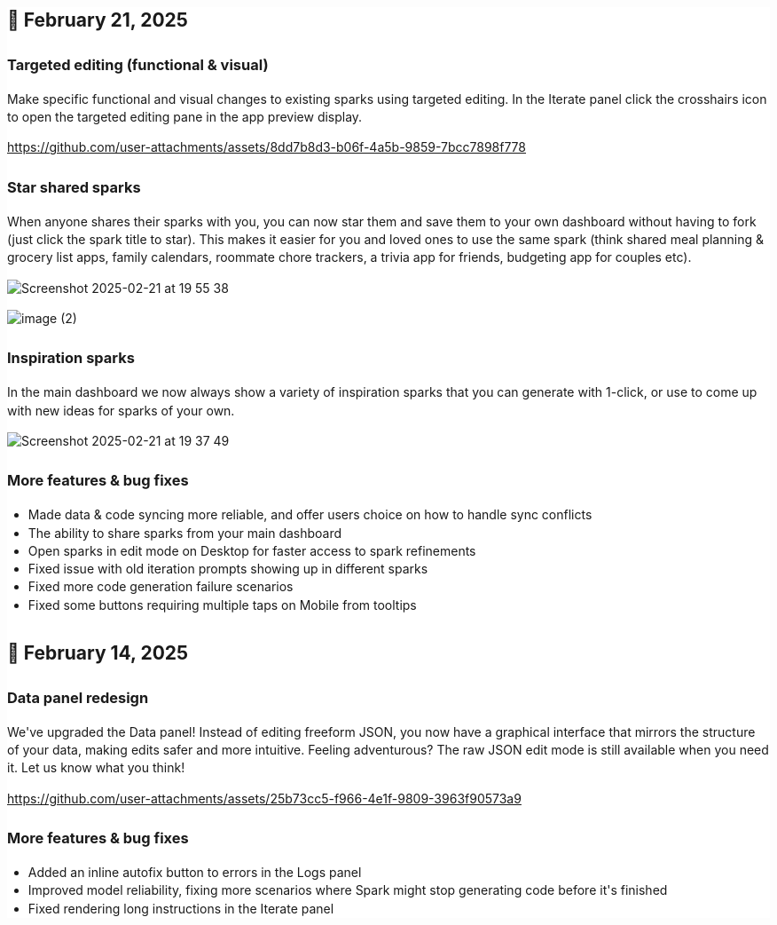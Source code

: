 ## 📅 February 21, 2025

### Targeted editing (functional & visual)

Make specific functional and visual changes to existing sparks using targeted editing. In the Iterate panel click the crosshairs icon to open the targeted editing pane in the app preview display.

https://github.com/user-attachments/assets/8dd7b8d3-b06f-4a5b-9859-7bcc7898f778

### Star shared sparks

When anyone shares their sparks with you, you can now star them and save them to your own dashboard without having to fork (just click the spark title to star). This makes it easier for you and loved ones to use the same spark (think shared meal planning & grocery list apps, family calendars, roommate chore trackers, a trivia app for friends, budgeting app for couples etc).

<img width="346" alt="Screenshot 2025-02-21 at 19 55 38" src="https://github.com/user-attachments/assets/73294c63-0423-44d8-8312-f67f976f77fa" />

![image (2)](https://github.com/user-attachments/assets/cde716ee-749e-4548-92a8-523d91fc4c51)

### Inspiration sparks

In the main dashboard we now always show a variety of inspiration sparks that you can generate with 1-click, or use to come up with new ideas for sparks of your own.

<img width="685" alt="Screenshot 2025-02-21 at 19 37 49" src="https://github.com/user-attachments/assets/cd9c527d-9d7c-4c24-9044-c0a841c871ff" />

### More features & bug fixes

* Made data & code syncing more reliable, and offer users choice on how to handle sync conflicts
* The ability to share sparks from your main dashboard
* Open sparks in edit mode on Desktop for faster access to spark refinements
* Fixed issue with old iteration prompts showing up in different sparks
* Fixed more code generation failure scenarios
* Fixed some buttons requiring multiple taps on Mobile from tooltips

## 📅 February 14, 2025

### Data panel redesign

We've upgraded the Data panel! Instead of editing freeform JSON, you now have a graphical interface that mirrors the structure of your data, making edits safer and more intuitive. Feeling adventurous? The raw JSON edit mode is still available when you need it. Let us know what you think!

https://github.com/user-attachments/assets/25b73cc5-f966-4e1f-9809-3963f90573a9

### More features & bug fixes

- Added an inline autofix button to errors in the Logs panel
- Improved model reliability, fixing more scenarios where Spark might stop generating code before it's finished
- Fixed rendering long instructions in the Iterate panel
